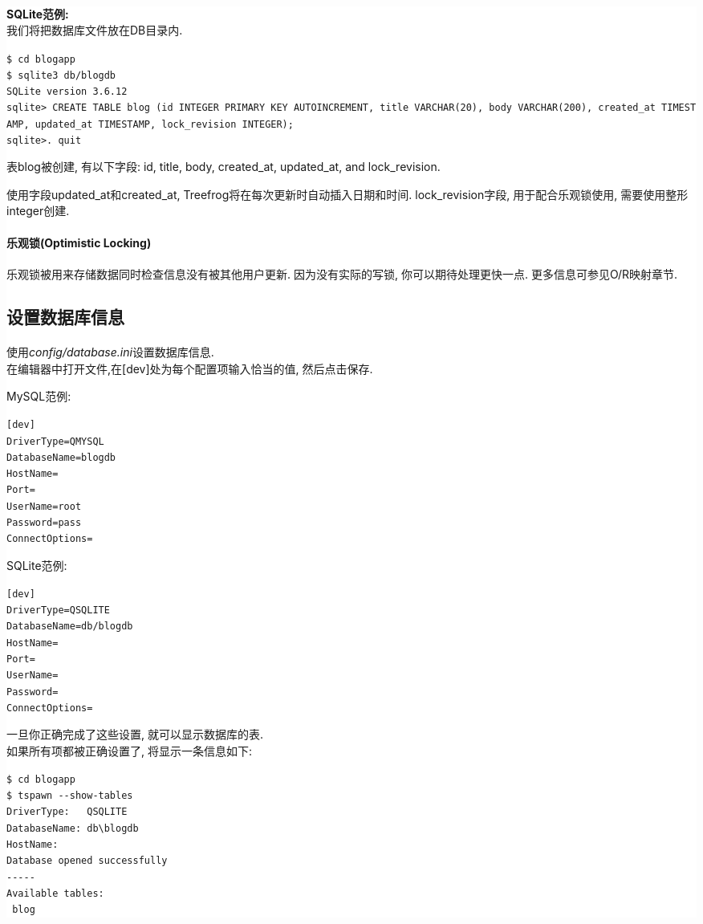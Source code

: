 **SQLite范例:**<br>
我们将把数据库文件放在DB目录内.

```
$ cd blogapp
$ sqlite3 db/blogdb
SQLite version 3.6.12
sqlite> CREATE TABLE blog (id INTEGER PRIMARY KEY AUTOINCREMENT, title VARCHAR(20), body VARCHAR(200), created_at TIMESTAMP, updated_at TIMESTAMP, lock_revision INTEGER);
sqlite>. quit
```

表blog被创建, 有以下字段: id, title, body, created_at, updated_at, and lock_revision.

使用字段updated_at和created_at, Treefrog将在每次更新时自动插入日期和时间. lock_revision字段, 用于配合乐观锁使用, 需要使用整形integer创建.

#### 乐观锁(Optimistic Locking)

乐观锁被用来存储数据同时检查信息没有被其他用户更新. 因为没有实际的写锁, 你可以期待处理更快一点.
更多信息可参见O/R映射章节.

## 设置数据库信息

使用*config/database.ini*设置数据库信息.<br>
在编辑器中打开文件,在[dev]处为每个配置项输入恰当的值, 然后点击保存.

MySQL范例:

```
[dev]
DriverType=QMYSQL
DatabaseName=blogdb
HostName=
Port=
UserName=root
Password=pass
ConnectOptions=
```

SQLite范例:

```
[dev]
DriverType=QSQLITE
DatabaseName=db/blogdb
HostName=
Port=
UserName= 
Password= 
ConnectOptions=
```

一旦你正确完成了这些设置, 就可以显示数据库的表.<br>
如果所有项都被正确设置了, 将显示一条信息如下:

```
$ cd blogapp
$ tspawn --show-tables
DriverType:   QSQLITE
DatabaseName: db\blogdb
HostName:
Database opened successfully
-----
Available tables:
 blog
```
